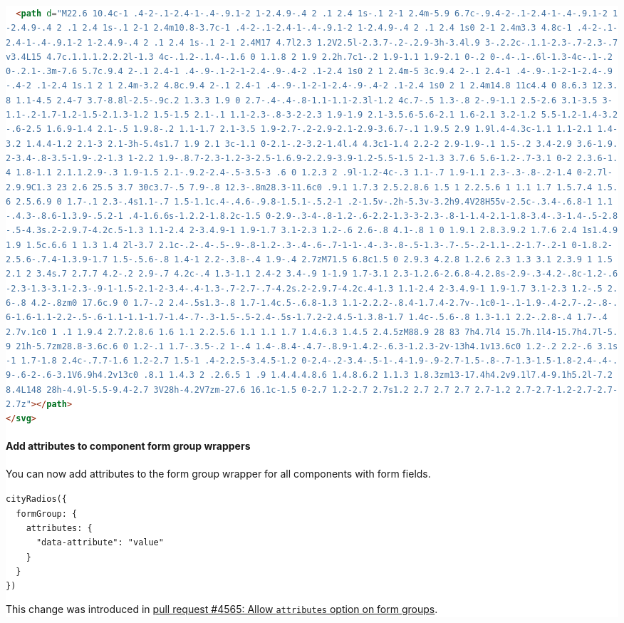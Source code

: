 ```html
  <path d="M22.6 10.4c-1 .4-2-.1-2.4-1-.4-.9.1-2 1-2.4.9-.4 2 .1 2.4 1s-.1 2-1 2.4m-5.9 6.7c-.9.4-2-.1-2.4-1-.4-.9.1-2 1-2.4.9-.4 2 .1 2.4 1s-.1 2-1 2.4m10.8-3.7c-1 .4-2-.1-2.4-1-.4-.9.1-2 1-2.4.9-.4 2 .1 2.4 1s0 2-1 2.4m3.3 4.8c-1 .4-2-.1-2.4-1-.4-.9.1-2 1-2.4.9-.4 2 .1 2.4 1s-.1 2-1 2.4M17 4.7l2.3 1.2V2.5l-2.3.7-.2-.2.9-3h-3.4l.9 3-.2.2c-.1.1-2.3-.7-2.3-.7v3.4L15 4.7c.1.1.1.2.2.2l-1.3 4c-.1.2-.1.4-.1.6 0 1.1.8 2 1.9 2.2h.7c1-.2 1.9-1.1 1.9-2.1 0-.2 0-.4-.1-.6l-1.3-4c-.1-.2 0-.2.1-.3m-7.6 5.7c.9.4 2-.1 2.4-1 .4-.9-.1-2-1-2.4-.9-.4-2 .1-2.4 1s0 2 1 2.4m-5 3c.9.4 2-.1 2.4-1 .4-.9-.1-2-1-2.4-.9-.4-2 .1-2.4 1s.1 2 1 2.4m-3.2 4.8c.9.4 2-.1 2.4-1 .4-.9-.1-2-1-2.4-.9-.4-2 .1-2.4 1s0 2 1 2.4m14.8 11c4.4 0 8.6.3 12.3.8 1.1-4.5 2.4-7 3.7-8.8l-2.5-.9c.2 1.3.3 1.9 0 2.7-.4-.4-.8-1.1-1.1-2.3l-1.2 4c.7-.5 1.3-.8 2-.9-1.1 2.5-2.6 3.1-3.5 3-1.1-.2-1.7-1.2-1.5-2.1.3-1.2 1.5-1.5 2.1-.1 1.1-2.3-.8-3-2-2.3 1.9-1.9 2.1-3.5.6-5.6-2.1 1.6-2.1 3.2-1.2 5.5-1.2-1.4-3.2-.6-2.5 1.6.9-1.4 2.1-.5 1.9.8-.2 1.1-1.7 2.1-3.5 1.9-2.7-.2-2.9-2.1-2.9-3.6.7-.1 1.9.5 2.9 1.9l.4-4.3c-1.1 1.1-2.1 1.4-3.2 1.4.4-1.2 2.1-3 2.1-3h-5.4s1.7 1.9 2.1 3c-1.1 0-2.1-.2-3.2-1.4l.4 4.3c1-1.4 2.2-2 2.9-1.9-.1 1.5-.2 3.4-2.9 3.6-1.9.2-3.4-.8-3.5-1.9-.2-1.3 1-2.2 1.9-.8.7-2.3-1.2-3-2.5-1.6.9-2.2.9-3.9-1.2-5.5-1.5 2-1.3 3.7.6 5.6-1.2-.7-3.1 0-2 2.3.6-1.4 1.8-1.1 2.1.1.2.9-.3 1.9-1.5 2.1-.9.2-2.4-.5-3.5-3 .6 0 1.2.3 2 .9l-1.2-4c-.3 1.1-.7 1.9-1.1 2.3-.3-.8-.2-1.4 0-2.7l-2.9.9C1.3 23 2.6 25.5 3.7 30c3.7-.5 7.9-.8 12.3-.8m28.3-11.6c0 .9.1 1.7.3 2.5.2.8.6 1.5 1 2.2.5.6 1 1.1 1.7 1.5.7.4 1.5.6 2.5.6.9 0 1.7-.1 2.3-.4s1.1-.7 1.5-1.1c.4-.4.6-.9.8-1.5.1-.5.2-1 .2-1.5v-.2h-5.3v-3.2h9.4V28H55v-2.5c-.3.4-.6.8-1 1.1-.4.3-.8.6-1.3.9-.5.2-1 .4-1.6.6s-1.2.2-1.8.2c-1.5 0-2.9-.3-4-.8-1.2-.6-2.2-1.3-3-2.3-.8-1-1.4-2.1-1.8-3.4-.3-1.4-.5-2.8-.5-4.3s.2-2.9.7-4.2c.5-1.3 1.1-2.4 2-3.4.9-1 1.9-1.7 3.1-2.3 1.2-.6 2.6-.8 4.1-.8 1 0 1.9.1 2.8.3.9.2 1.7.6 2.4 1s1.4.9 1.9 1.5c.6.6 1 1.3 1.4 2l-3.7 2.1c-.2-.4-.5-.9-.8-1.2-.3-.4-.6-.7-1-1-.4-.3-.8-.5-1.3-.7-.5-.2-1.1-.2-1.7-.2-1 0-1.8.2-2.5.6-.7.4-1.3.9-1.7 1.5-.5.6-.8 1.4-1 2.2-.3.8-.4 1.9-.4 2.7zM71.5 6.8c1.5 0 2.9.3 4.2.8 1.2.6 2.3 1.3 3.1 2.3.9 1 1.5 2.1 2 3.4s.7 2.7.7 4.2-.2 2.9-.7 4.2c-.4 1.3-1.1 2.4-2 3.4-.9 1-1.9 1.7-3.1 2.3-1.2.6-2.6.8-4.2.8s-2.9-.3-4.2-.8c-1.2-.6-2.3-1.3-3.1-2.3-.9-1-1.5-2.1-2-3.4-.4-1.3-.7-2.7-.7-4.2s.2-2.9.7-4.2c.4-1.3 1.1-2.4 2-3.4.9-1 1.9-1.7 3.1-2.3 1.2-.5 2.6-.8 4.2-.8zm0 17.6c.9 0 1.7-.2 2.4-.5s1.3-.8 1.7-1.4c.5-.6.8-1.3 1.1-2.2.2-.8.4-1.7.4-2.7v-.1c0-1-.1-1.9-.4-2.7-.2-.8-.6-1.6-1.1-2.2-.5-.6-1.1-1.1-1.7-1.4-.7-.3-1.5-.5-2.4-.5s-1.7.2-2.4.5-1.3.8-1.7 1.4c-.5.6-.8 1.3-1.1 2.2-.2.8-.4 1.7-.4 2.7v.1c0 1 .1 1.9.4 2.7.2.8.6 1.6 1.1 2.2.5.6 1.1 1.1 1.7 1.4.6.3 1.4.5 2.4.5zM88.9 28 83 7h4.7l4 15.7h.1l4-15.7h4.7l-5.9 21h-5.7zm28.8-3.6c.6 0 1.2-.1 1.7-.3.5-.2 1-.4 1.4-.8.4-.4.7-.8.9-1.4.2-.6.3-1.2.3-2v-13h4.1v13.6c0 1.2-.2 2.2-.6 3.1s-1 1.7-1.8 2.4c-.7.7-1.6 1.2-2.7 1.5-1 .4-2.2.5-3.4.5-1.2 0-2.4-.2-3.4-.5-1-.4-1.9-.9-2.7-1.5-.8-.7-1.3-1.5-1.8-2.4-.4-.9-.6-2-.6-3.1V6.9h4.2v13c0 .8.1 1.4.3 2 .2.6.5 1 .9 1.4.4.4.8.6 1.4.8.6.2 1.1.3 1.8.3zm13-17.4h4.2v9.1l7.4-9.1h5.2l-7.2 8.4L148 28h-4.9l-5.5-9.4-2.7 3V28h-4.2V7zm-27.6 16.1c-1.5 0-2.7 1.2-2.7 2.7s1.2 2.7 2.7 2.7 2.7-1.2 2.7-2.7-1.2-2.7-2.7-2.7z"></path>
</svg>
```

#### Add attributes to component form group wrappers

You can now add attributes to the form group wrapper for all components with form fields.

```njk
cityRadios({
  formGroup: {
    attributes: {
      "data-attribute": "value"
    }
  }
})
```

This change was introduced in [pull request #4565: Allow `attributes` option on form groups](https://github.com/alphagov/city-frontend/pull/4565).
